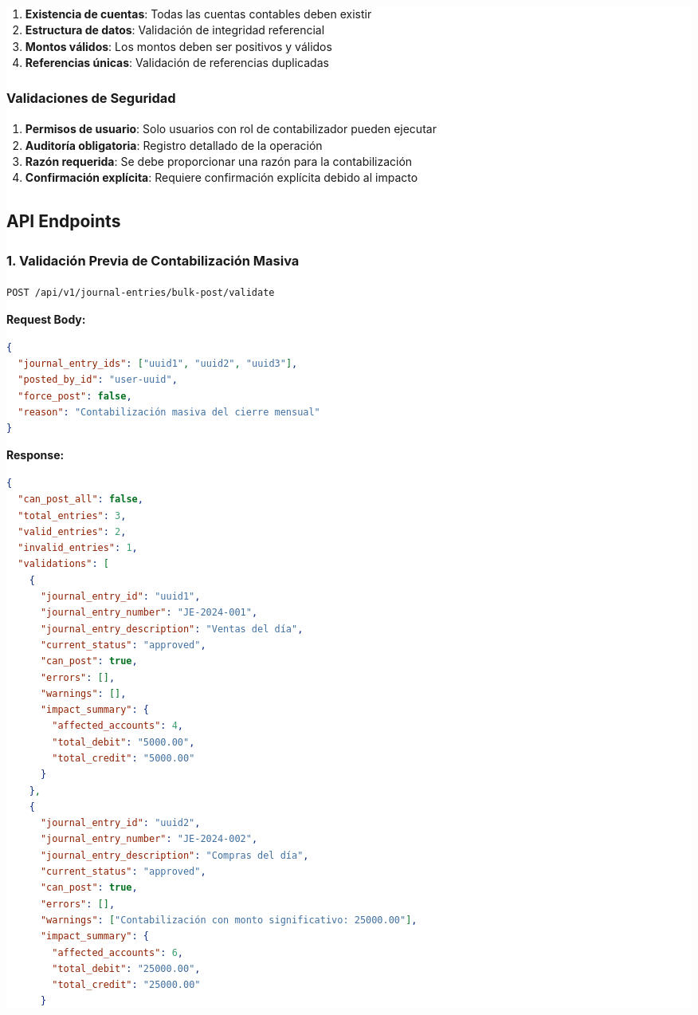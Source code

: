 1. **Existencia de cuentas**: Todas las cuentas contables deben existir
2. **Estructura de datos**: Validación de integridad referencial
3. **Montos válidos**: Los montos deben ser positivos y válidos
4. **Referencias únicas**: Validación de referencias duplicadas

### Validaciones de Seguridad

1. **Permisos de usuario**: Solo usuarios con rol de contabilizador pueden ejecutar
2. **Auditoría obligatoria**: Registro detallado de la operación
3. **Razón requerida**: Se debe proporcionar una razón para la contabilización
4. **Confirmación explícita**: Requiere confirmación explícita debido al impacto

## API Endpoints

### 1. Validación Previa de Contabilización Masiva

```http
POST /api/v1/journal-entries/bulk-post/validate
```

**Request Body:**
```json
{
  "journal_entry_ids": ["uuid1", "uuid2", "uuid3"],
  "posted_by_id": "user-uuid",
  "force_post": false,
  "reason": "Contabilización masiva del cierre mensual"
}
```

**Response:**
```json
{
  "can_post_all": false,
  "total_entries": 3,
  "valid_entries": 2,
  "invalid_entries": 1,
  "validations": [
    {
      "journal_entry_id": "uuid1",
      "journal_entry_number": "JE-2024-001",
      "journal_entry_description": "Ventas del día",
      "current_status": "approved",
      "can_post": true,
      "errors": [],
      "warnings": [],
      "impact_summary": {
        "affected_accounts": 4,
        "total_debit": "5000.00",
        "total_credit": "5000.00"
      }
    },
    {
      "journal_entry_id": "uuid2",
      "journal_entry_number": "JE-2024-002",
      "journal_entry_description": "Compras del día",
      "current_status": "approved",
      "can_post": true,
      "errors": [],
      "warnings": ["Contabilización con monto significativo: 25000.00"],
      "impact_summary": {
        "affected_accounts": 6,
        "total_debit": "25000.00",
        "total_credit": "25000.00"
      }
```
